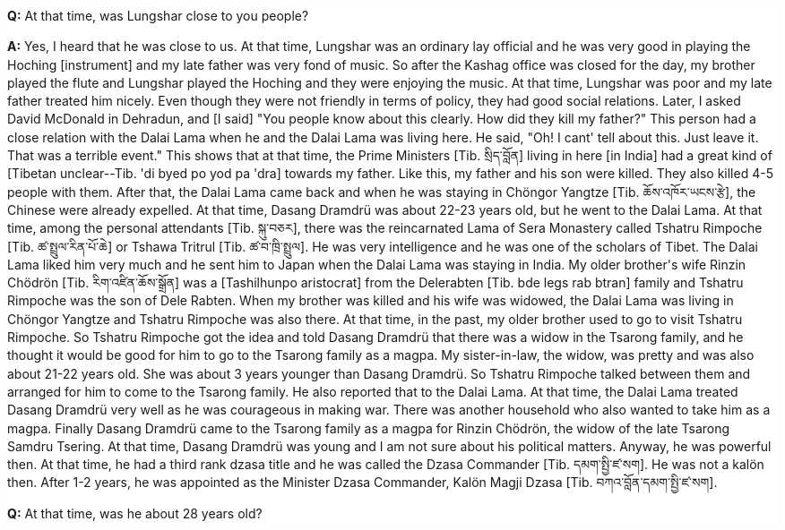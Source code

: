 **Q:**  At that time, was <span class="tooltip" data-text="[tib. ལུང་ཤར] The family name of a famous aristocratic lay official during the time of the 13th Dalai Lama and the Regent Reting.">Lungshar</span> close to you people?   

**A:**  Yes, I heard that he was close to us. At that time, <span class="tooltip" data-text="[tib. ལུང་ཤར] The family name of a famous aristocratic lay official during the time of the 13th Dalai Lama and the Regent Reting.">Lungshar</span> was an ordinary lay official and he was very good in playing the Hoching [instrument] and my late father was very fond of music. So after the Kashag office was closed for the day, my brother played the flute and Lungshar played the Hoching and they were enjoying the music. At that time, Lungshar was poor and my late father treated him nicely. Even though they were not friendly in terms of policy, they had good social relations. Later, I asked David McDonald in Dehradun, and [I said] "You people know about this clearly. How did they kill my father?" This person had a close relation with the Dalai Lama when he and the Dalai Lama was living here. He said, "Oh! I cant' tell about this. Just leave it. That was a terrible event." This shows that at that time, the Prime Ministers [Tib. སྲིད་བློན] living in here [in India] had a great kind of [Tibetan unclear--Tib. 'di byed po yod pa 'dra] towards my father. Like this, my father and his son were killed. They also killed 4-5 people with them. After that, the Dalai Lama came back and when he was staying in Chöngor Yangtze [Tib. ཆོས་འཁོར་ཡངས་རྩེ], the Chinese were already expelled. At that time, Dasang Dramdrü was about 22-23 years old, but he went to the Dalai Lama. At that time, among the personal attendants [Tib. སྐུ་བཅར], there was the reincarnated Lama of Sera Monastery called Tshatru Rimpoche [Tib. ཚ་སྤྲུལ་རིན་པོ་ཆེ] or <span class="tooltip" data-text="[tib. ཚྭ་བ] A khamtsen in Loseling College.">Tshawa</span> Tritrul [Tib. ཚ་བ་ཁྲི་སྤྲུལ]. He was very intelligence and he was one of the scholars of Tibet. The Dalai Lama liked him very much and he sent him to Japan when the Dalai Lama was staying in India. My older brother's wife Rinzin Chödrön [Tib. རིག་འཛིན་ཆོས་སྒྲོན] was a [Tashilhunpo aristocrat] from the <span class="tooltip" data-text="[tib. བདེ་ལེགས་རབ་བརྟན] The name of an important Shigatse aristocratic family.">Delerabten</span> [Tib. bde legs rab btran] family and Tshatru Rimpoche was the son of Dele Rabten. When my brother was killed and his wife was widowed, the Dalai Lama was living in Chöngor Yangtze and Tshatru Rimpoche was also there. At that time, in the past, my older brother used to go to visit Tshatru Rimpoche. So Tshatru Rimpoche got the idea and told Dasang Dramdrü that there was a widow in the Tsarong family, and he thought it would be good for him to go to the Tsarong family as a <span class="tooltip" data-text="[tib. མག་པ] A groom who moved matrilocally at marriage to the household of his bride and became part of her household. In Tibet, the normal custom was the opposite, i.e., women moved to the households of their husband at marriage.">magpa</span>. My sister-in-law, the widow, was pretty and was also about 21-22 years old. She was about 3 years younger than Dasang Dramdrü. So Tshatru Rimpoche talked between them and arranged for him to come to the Tsarong family. He also reported that to the Dalai Lama. At that time, the Dalai Lama treated Dasang Dramdrü very well as he was courageous in making war. There was another household who also wanted to take him as a magpa. Finally Dasang Dramdrü came to the Tsarong family as a magpa for Rinzin Chödrön, the widow of the late Tsarong Samdru Tsering. At that time, Dasang Dramdrü was young and I am not sure about his political matters. Anyway, he was powerful then. At that time, he had a third rank <span class="tooltip" data-text="[tib. རྫ་ས] 1. A high rank in the Tibetan government. 2. A top manager-like official for the labrang of important incarnate lamas, especially those who in the past had served as regents of Tibet.">dzasa</span> title and he was called the Dzasa Commander [Tib. དམག་སྤྱི་ཛ་སག]. He was not a kalön then. After 1-2 years, he was appointed as the Minister Dzasa Commander, <span class="tooltip" data-text="[tib. བཀའ་བློན] One of the heads of the Kashag [bka&#x27; shag] or Council of Ministers. There were usually 4 Kalön, although in the 1950s the number increased at various times to 6 or 7. The Kalön ministers made decisions collectively, and had no fixed term of office.">Kalön</span> Magji Dzasa [Tib. བཀའ་བློན་དམག་སྤྱི་ཛ་སག].   

**Q:**  At that time, was he about 28 years old?   
